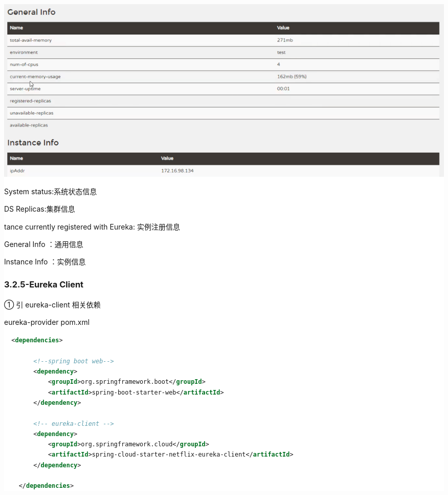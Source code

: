 



![1587524966009](.img/1587524966009.png)



System status:系统状态信息

DS Replicas:集群信息

tance currently registered with Eureka: 实例注册信息

General Info ：通用信息

Instance Info ：实例信息







###  3.2.5-Eureka Client



① 引 eureka-client 相关依赖

eureka-provider pom.xml

```xml
  <dependencies>

        <!--spring boot web-->
        <dependency>
            <groupId>org.springframework.boot</groupId>
            <artifactId>spring-boot-starter-web</artifactId>
        </dependency>

        <!-- eureka-client -->
        <dependency>
            <groupId>org.springframework.cloud</groupId>
            <artifactId>spring-cloud-starter-netflix-eureka-client</artifactId>
        </dependency>

    </dependencies>
```
